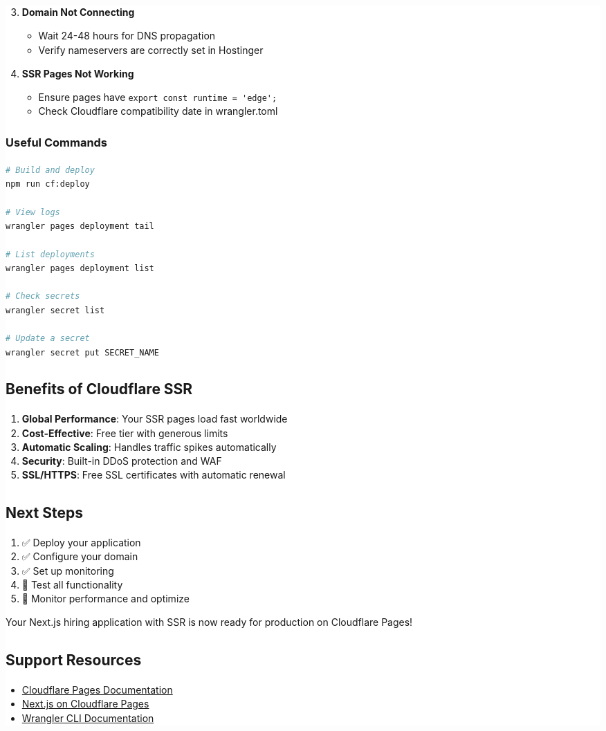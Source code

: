 3. **Domain Not Connecting**
   - Wait 24-48 hours for DNS propagation
   - Verify nameservers are correctly set in Hostinger

4. **SSR Pages Not Working**
   - Ensure pages have `export const runtime = 'edge';`
   - Check Cloudflare compatibility date in wrangler.toml

### Useful Commands

```bash
# Build and deploy
npm run cf:deploy

# View logs
wrangler pages deployment tail

# List deployments
wrangler pages deployment list

# Check secrets
wrangler secret list

# Update a secret
wrangler secret put SECRET_NAME
```

## Benefits of Cloudflare SSR

1. **Global Performance**: Your SSR pages load fast worldwide
2. **Cost-Effective**: Free tier with generous limits
3. **Automatic Scaling**: Handles traffic spikes automatically
4. **Security**: Built-in DDoS protection and WAF
5. **SSL/HTTPS**: Free SSL certificates with automatic renewal

## Next Steps

1. ✅ Deploy your application
2. ✅ Configure your domain
3. ✅ Set up monitoring
4. 🔄 Test all functionality
5. 🔄 Monitor performance and optimize

Your Next.js hiring application with SSR is now ready for production on Cloudflare Pages!

## Support Resources

- [Cloudflare Pages Documentation](https://developers.cloudflare.com/pages/)
- [Next.js on Cloudflare Pages](https://developers.cloudflare.com/pages/framework-guides/nextjs/)
- [Wrangler CLI Documentation](https://developers.cloudflare.com/workers/wrangler/)
